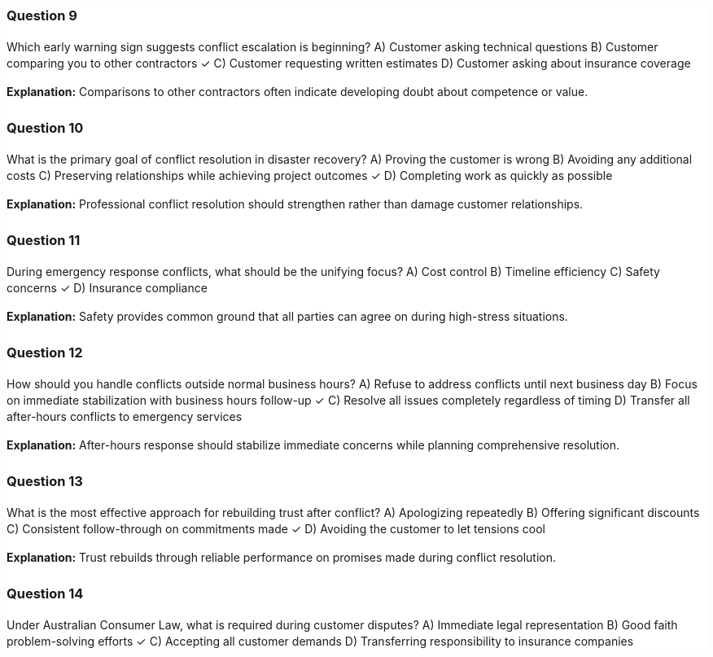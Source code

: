 ### Question 9
Which early warning sign suggests conflict escalation is beginning?
A) Customer asking technical questions
B) Customer comparing you to other contractors ✓
C) Customer requesting written estimates
D) Customer asking about insurance coverage

**Explanation:** Comparisons to other contractors often indicate developing doubt about competence or value.

### Question 10
What is the primary goal of conflict resolution in disaster recovery?
A) Proving the customer is wrong
B) Avoiding any additional costs
C) Preserving relationships while achieving project outcomes ✓
D) Completing work as quickly as possible

**Explanation:** Professional conflict resolution should strengthen rather than damage customer relationships.

### Question 11
During emergency response conflicts, what should be the unifying focus?
A) Cost control
B) Timeline efficiency
C) Safety concerns ✓
D) Insurance compliance

**Explanation:** Safety provides common ground that all parties can agree on during high-stress situations.

### Question 12
How should you handle conflicts outside normal business hours?
A) Refuse to address conflicts until next business day
B) Focus on immediate stabilization with business hours follow-up ✓
C) Resolve all issues completely regardless of timing
D) Transfer all after-hours conflicts to emergency services

**Explanation:** After-hours response should stabilize immediate concerns while planning comprehensive resolution.

### Question 13
What is the most effective approach for rebuilding trust after conflict?
A) Apologizing repeatedly
B) Offering significant discounts
C) Consistent follow-through on commitments made ✓
D) Avoiding the customer to let tensions cool

**Explanation:** Trust rebuilds through reliable performance on promises made during conflict resolution.

### Question 14
Under Australian Consumer Law, what is required during customer disputes?
A) Immediate legal representation
B) Good faith problem-solving efforts ✓
C) Accepting all customer demands
D) Transferring responsibility to insurance companies
